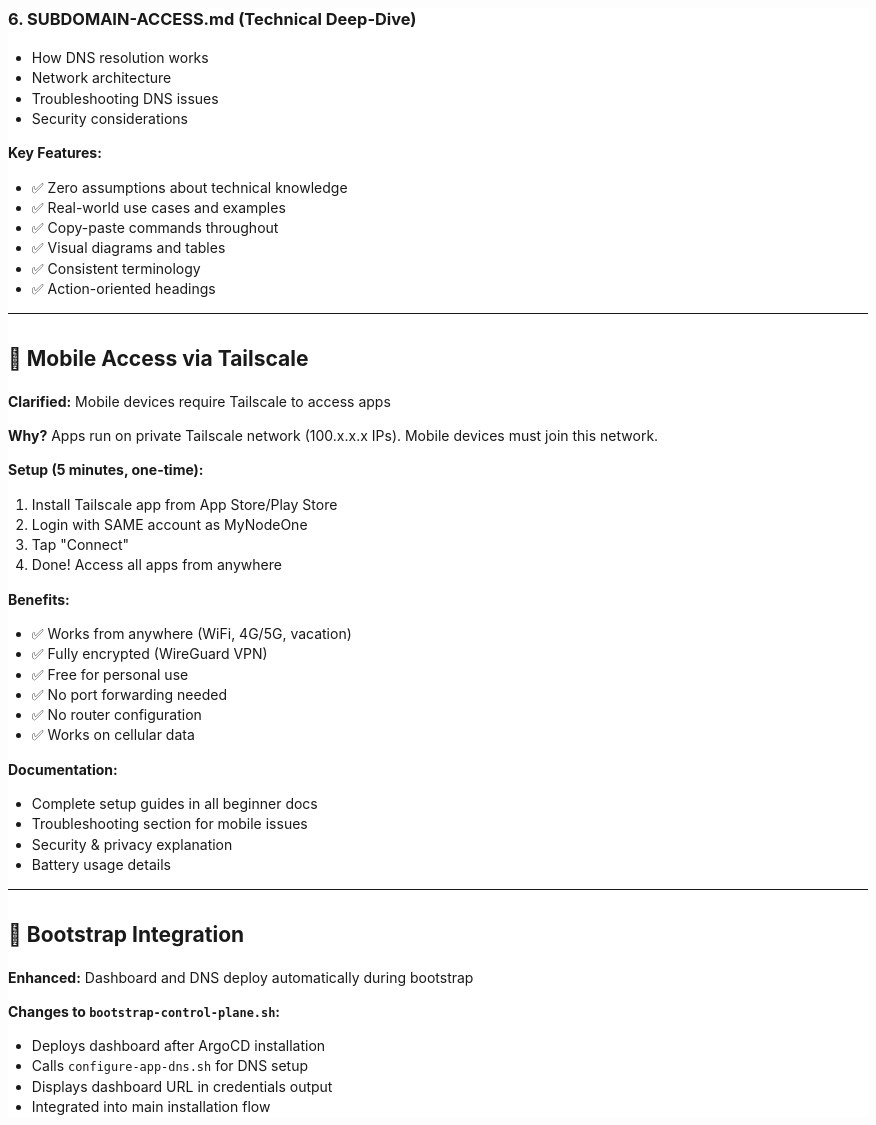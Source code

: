 ### 6. SUBDOMAIN-ACCESS.md (Technical Deep-Dive)
- How DNS resolution works
- Network architecture
- Troubleshooting DNS issues
- Security considerations

**Key Features:**
- ✅ Zero assumptions about technical knowledge
- ✅ Real-world use cases and examples
- ✅ Copy-paste commands throughout
- ✅ Visual diagrams and tables
- ✅ Consistent terminology
- ✅ Action-oriented headings

---

## 📱 Mobile Access via Tailscale

**Clarified:** Mobile devices require Tailscale to access apps

**Why?** Apps run on private Tailscale network (100.x.x.x IPs). Mobile devices must join this network.

**Setup (5 minutes, one-time):**
1. Install Tailscale app from App Store/Play Store
2. Login with SAME account as MyNodeOne
3. Tap "Connect"
4. Done! Access all apps from anywhere

**Benefits:**
- ✅ Works from anywhere (WiFi, 4G/5G, vacation)
- ✅ Fully encrypted (WireGuard VPN)
- ✅ Free for personal use
- ✅ No port forwarding needed
- ✅ No router configuration
- ✅ Works on cellular data

**Documentation:**
- Complete setup guides in all beginner docs
- Troubleshooting section for mobile issues
- Security & privacy explanation
- Battery usage details

---

## 🎨 Bootstrap Integration

**Enhanced:** Dashboard and DNS deploy automatically during bootstrap

**Changes to `bootstrap-control-plane.sh`:**
- Deploys dashboard after ArgoCD installation
- Calls `configure-app-dns.sh` for DNS setup
- Displays dashboard URL in credentials output
- Integrated into main installation flow
